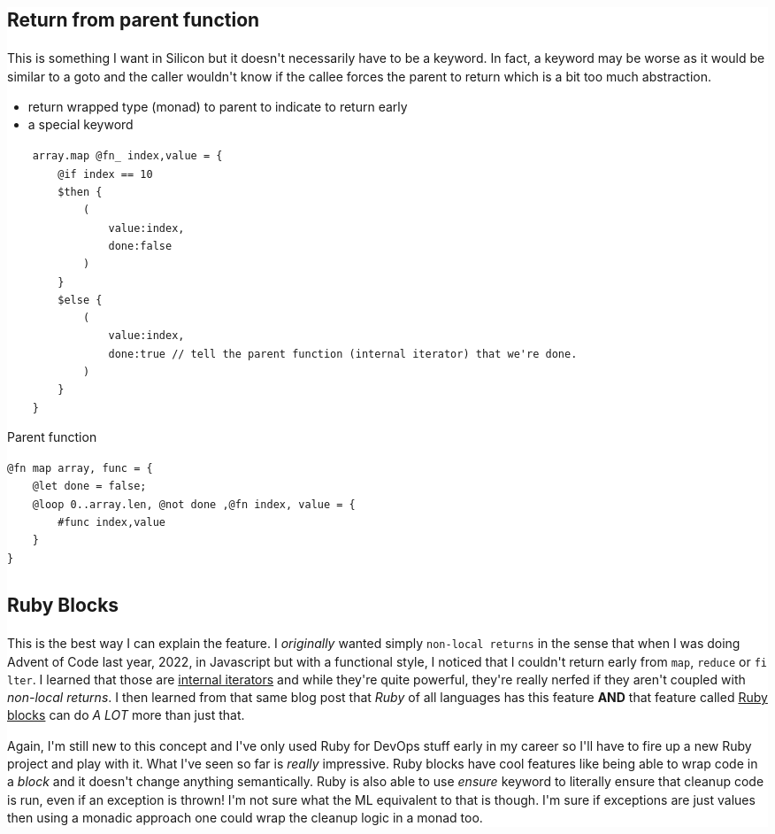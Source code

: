 ## Return from parent function

This is something I want in Silicon but it doesn't necessarily have to be a keyword. In fact, a keyword may be worse
as it would be similar to a goto and the caller wouldn't know if the callee forces the parent to return which is a bit too
much abstraction.

- return wrapped type (monad) to parent to indicate to return early
- a special keyword

```silicon
    array.map @fn_ index,value = {
        @if index == 10
        $then {
            (
                value:index,
                done:false
            )
        }
        $else {
            (
                value:index,
                done:true // tell the parent function (internal iterator) that we're done.
            )
        }
    }
```

Parent function

```silicon
@fn map array, func = {
    @let done = false;
    @loop 0..array.len, @not done ,@fn index, value = {
        #func index,value
    }
}
```

## Ruby Blocks

This is the best way I can explain the feature. I _originally_ wanted simply `non-local returns` in the sense
that when I was doing Advent of Code last year, 2022, in Javascript but with a functional style, I noticed that I couldn't
return early from `map`, `reduce` or `filter`. I learned that those are [internal iterators](https://journal.stuffwithstuff.com/2013/01/13/iteration-inside-and-out/) and while they're quite powerful, they're really nerfed if they aren't coupled with _non-local returns_. I then learned from that same blog post that _Ruby_ of all languages has this feature **AND** that feature called [Ruby blocks](https://yehudakatz.com/2010/02/07/the-building-blocks-of-ruby/) can do _A LOT_ more than just that.

Again, I'm still new to this concept and I've only used Ruby for DevOps stuff early in my career so I'll have to fire up a new Ruby project and play with it. What I've seen so far is _really_ impressive. Ruby blocks have cool features like being able to wrap code in a _block_ and it doesn't change anything semantically. Ruby is also able to use _ensure_ keyword to literally ensure that cleanup code is run, even if an exception is thrown! I'm not sure what the ML equivalent to that is though. I'm sure if exceptions are just values then using a monadic approach one could wrap the cleanup logic in a monad too.
